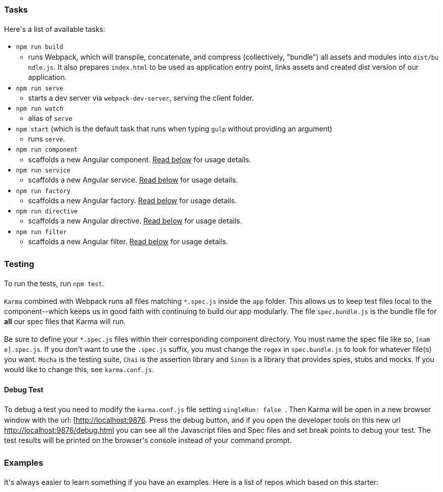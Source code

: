 ### Tasks
Here's a list of available tasks:
* `npm run build`
  * runs Webpack, which will transpile, concatenate, and compress (collectively, "bundle") all assets and modules into `dist/bundle.js`. It also prepares `index.html` to be used as application entry point, links assets and created dist version of our application.
* `npm run serve`
  * starts a dev server via `webpack-dev-server`, serving the client folder.
* `npm run watch`
  * alias of `serve`
* `npm start` (which is the default task that runs when typing `gulp` without providing an argument)
  * runs `serve`.
* `npm run component`
  * scaffolds a new Angular component. [Read below](#generating-components) for usage details.
* `npm run service`
  * scaffolds a new Angular service. [Read below](#generating-services) for usage details.
* `npm run factory`
  * scaffolds a new Angular factory. [Read below](#generating-factories) for usage details.
* `npm run directive`
  * scaffolds a new Angular directive. [Read below](#generating-directives) for usage details.
* `npm run filter`
  * scaffolds a new Angular filter. [Read below](#generating-filters) for usage details.
  
### Testing
To run the tests, run `npm test`.

`Karma` combined with Webpack runs all files matching `*.spec.js` inside the `app` folder. This allows us to keep test files local to the component--which keeps us in good faith with continuing to build our app modularly. The file `spec.bundle.js` is the bundle file for **all** our spec files that Karma will run.

Be sure to define your `*.spec.js` files within their corresponding component directory. You must name the spec file like so, `[name].spec.js`. If you don't want to use the `.spec.js` suffix, you must change the `regex` in `spec.bundle.js` to look for whatever file(s) you want.
`Mocha` is the testing suite, `Chai` is the assertion library and `Sinon` is a library that provides spies, stubs and mocks. If you would like to change this, see `karma.conf.js`.
#### Debug Test

To debug a test you need to modify the `karma.conf.js` file setting `singleRun: false `. 
Then Karma will be open in a new browser window with the url: [[http://localhost:9876](http://localhost:9876).
Press the debug button, and if you open the developer tools on this new url [http://localhost:9876/debug.html](http://localhost:9876/debug.html) you can see all the Javascript files and Spec files and set break points to debug your test.
The test results will be printed on the browser's console instead of your command prompt.

### Examples

It's always easier to learn something if you have an examples. Here is a list of repos which based on this starter:
